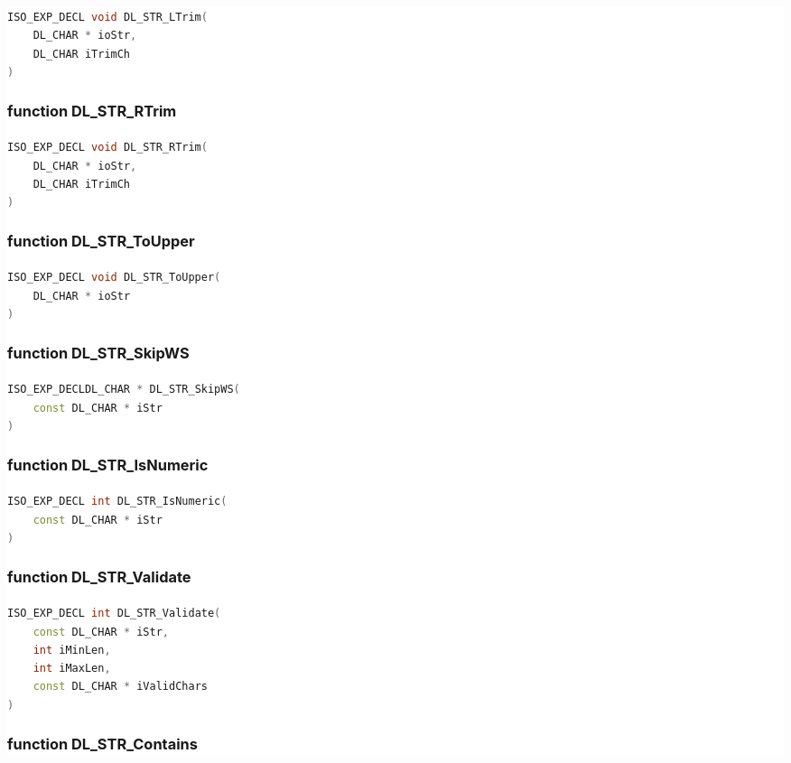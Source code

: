 ```cpp
ISO_EXP_DECL void DL_STR_LTrim(
    DL_CHAR * ioStr,
    DL_CHAR iTrimCh
)
```


### function DL_STR_RTrim

```cpp
ISO_EXP_DECL void DL_STR_RTrim(
    DL_CHAR * ioStr,
    DL_CHAR iTrimCh
)
```


### function DL_STR_ToUpper

```cpp
ISO_EXP_DECL void DL_STR_ToUpper(
    DL_CHAR * ioStr
)
```


### function DL_STR_SkipWS

```cpp
ISO_EXP_DECLDL_CHAR * DL_STR_SkipWS(
    const DL_CHAR * iStr
)
```


### function DL_STR_IsNumeric

```cpp
ISO_EXP_DECL int DL_STR_IsNumeric(
    const DL_CHAR * iStr
)
```


### function DL_STR_Validate

```cpp
ISO_EXP_DECL int DL_STR_Validate(
    const DL_CHAR * iStr,
    int iMinLen,
    int iMaxLen,
    const DL_CHAR * iValidChars
)
```


### function DL_STR_Contains
